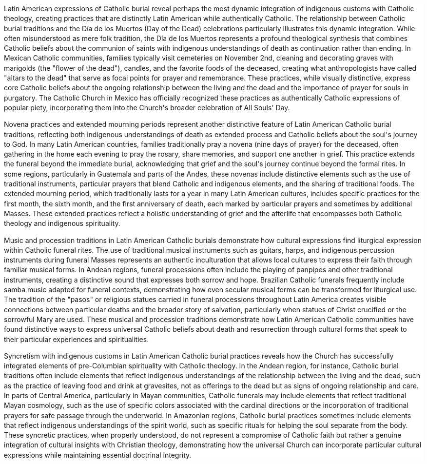 Latin American expressions of Catholic burial reveal perhaps the most dynamic integration of indigenous customs with Catholic theology, creating practices that are distinctly Latin American while authentically Catholic. The relationship between Catholic burial traditions and the Día de los Muertos (Day of the Dead) celebrations particularly illustrates this dynamic integration. While often misunderstood as mere folk tradition, the Día de los Muertos represents a profound theological synthesis that combines Catholic beliefs about the communion of saints with indigenous understandings of death as continuation rather than ending. In Mexican Catholic communities, families typically visit cemeteries on November 2nd, cleaning and decorating graves with marigolds (the "flower of the dead"), candles, and the favorite foods of the deceased, creating what anthropologists have called "altars to the dead" that serve as focal points for prayer and remembrance. These practices, while visually distinctive, express core Catholic beliefs about the ongoing relationship between the living and the dead and the importance of prayer for souls in purgatory. The Catholic Church in Mexico has officially recognized these practices as authentically Catholic expressions of popular piety, incorporating them into the Church's broader celebration of All Souls' Day.

Novena practices and extended mourning periods represent another distinctive feature of Latin American Catholic burial traditions, reflecting both indigenous understandings of death as extended process and Catholic beliefs about the soul's journey to God. In many Latin American countries, families traditionally pray a novena (nine days of prayer) for the deceased, often gathering in the home each evening to pray the rosary, share memories, and support one another in grief. This practice extends the funeral beyond the immediate burial, acknowledging that grief and the soul's journey continue beyond the formal rites. In some regions, particularly in Guatemala and parts of the Andes, these novenas include distinctive elements such as the use of traditional instruments, particular prayers that blend Catholic and indigenous elements, and the sharing of traditional foods. The extended mourning period, which traditionally lasts for a year in many Latin American cultures, includes specific practices for the first month, the sixth month, and the first anniversary of death, each marked by particular prayers and sometimes by additional Masses. These extended practices reflect a holistic understanding of grief and the afterlife that encompasses both Catholic theology and indigenous spirituality.

Music and procession traditions in Latin American Catholic burials demonstrate how cultural expressions find liturgical expression within Catholic funeral rites. The use of traditional musical instruments such as guitars, harps, and indigenous percussion instruments during funeral Masses represents an authentic inculturation that allows local cultures to express their faith through familiar musical forms. In Andean regions, funeral processions often include the playing of panpipes and other traditional instruments, creating a distinctive sound that expresses both sorrow and hope. Brazilian Catholic funerals frequently include samba music adapted for funeral contexts, demonstrating how even secular musical forms can be transformed for liturgical use. The tradition of the "pasos" or religious statues carried in funeral processions throughout Latin America creates visible connections between particular deaths and the broader story of salvation, particularly when statues of Christ crucified or the sorrowful Mary are used. These musical and procession traditions demonstrate how Latin American Catholic communities have found distinctive ways to express universal Catholic beliefs about death and resurrection through cultural forms that speak to their particular experiences and spiritualities.

Syncretism with indigenous customs in Latin American Catholic burial practices reveals how the Church has successfully integrated elements of pre-Columbian spirituality with Catholic theology. In the Andean region, for instance, Catholic burial traditions often include elements that reflect indigenous understandings of the relationship between the living and the dead, such as the practice of leaving food and drink at gravesites, not as offerings to the dead but as signs of ongoing relationship and care. In parts of Central America, particularly in Mayan communities, Catholic funerals may include elements that reflect traditional Mayan cosmology, such as the use of specific colors associated with the cardinal directions or the incorporation of traditional prayers for safe passage through the underworld. In Amazonian regions, Catholic burial practices sometimes include elements that reflect indigenous understandings of the spirit world, such as specific rituals for helping the soul separate from the body. These syncretic practices, when properly understood, do not represent a compromise of Catholic faith but rather a genuine integration of cultural insights with Christian theology, demonstrating how the universal Church can incorporate particular cultural expressions while maintaining essential doctrinal integrity.
